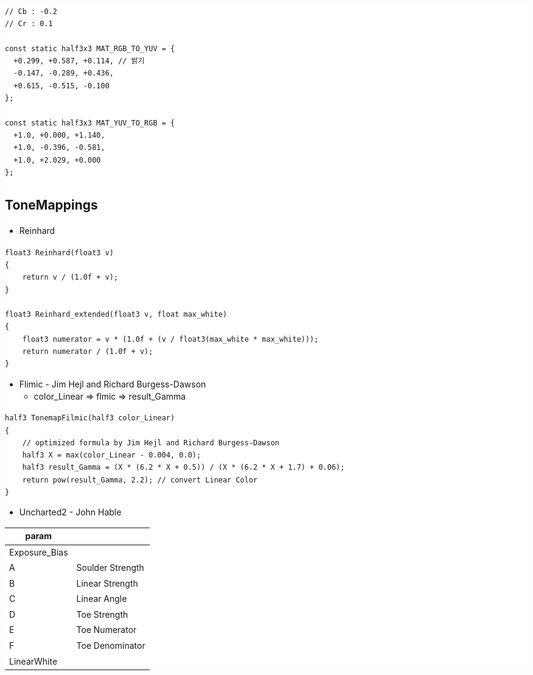 ``` hlsl
// Cb : -0.2
// Cr : 0.1

const static half3x3 MAT_RGB_TO_YUV = {
  +0.299, +0.587, +0.114, // 밝기
  -0.147, -0.289, +0.436,
  +0.615, -0.515, -0.100
};

const static half3x3 MAT_YUV_TO_RGB = {
  +1.0, +0.000, +1.140,
  +1.0, -0.396, -0.581,
  +1.0, +2.029, +0.000
};
```

## ToneMappings

- Reinhard

``` hlsl
float3 Reinhard(float3 v)
{
    return v / (1.0f + v);
}

float3 Reinhard_extended(float3 v, float max_white)
{
    float3 numerator = v * (1.0f + (v / float3(max_white * max_white)));
    return numerator / (1.0f + v);
}

```

- Flimic - Jim Hejl and Richard Burgess-Dawson
  - color_Linear => flmic => result_Gamma

``` hlsl
half3 TonemapFilmic(half3 color_Linear)
{
    // optimized formula by Jim Hejl and Richard Burgess-Dawson
    half3 X = max(color_Linear - 0.004, 0.0);
    half3 result_Gamma = (X * (6.2 * X + 0.5)) / (X * (6.2 * X + 1.7) + 0.06);
    return pow(result_Gamma, 2.2); // convert Linear Color
}
```

- Uncharted2 - John Hable

| param         |                  |
|---------------|------------------|
| Exposure_Bias |                  |
| A             | Soulder Strength |
| B             | Linear Strength  |
| C             | Linear Angle     |
| D             | Toe Strength     |
| E             | Toe Numerator    |
| F             | Toe Denominator  |
| LinearWhite   |                  |
